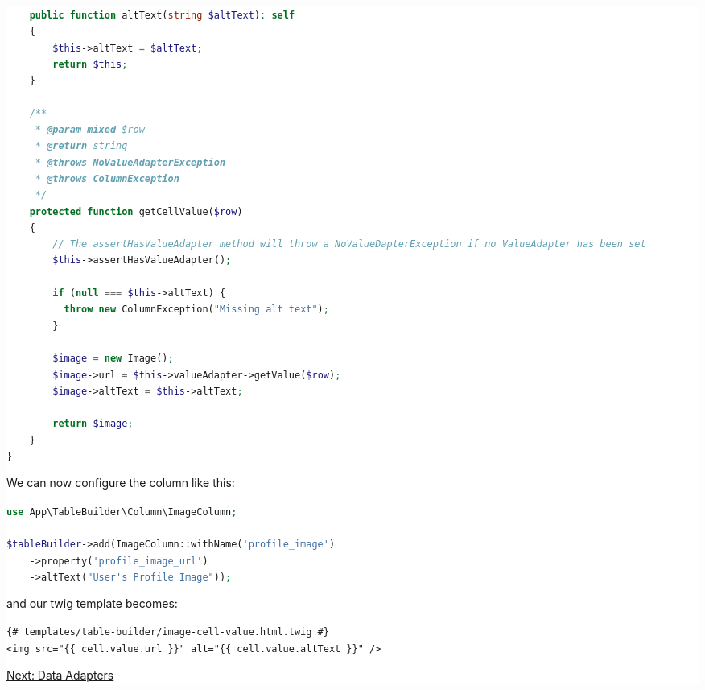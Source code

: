 ```php
    public function altText(string $altText): self
    {
        $this->altText = $altText;
        return $this;
    }

    /**
     * @param mixed $row
     * @return string
     * @throws NoValueAdapterException
     * @throws ColumnException
     */
    protected function getCellValue($row)
    {
        // The assertHasValueAdapter method will throw a NoValueDapterException if no ValueAdapter has been set
        $this->assertHasValueAdapter();
        
        if (null === $this->altText) {
          throw new ColumnException("Missing alt text");
        }

        $image = new Image();
        $image->url = $this->valueAdapter->getValue($row);
        $image->altText = $this->altText;
        
        return $image;
    }
}
```

We can now configure the column like this:
```php
use App\TableBuilder\Column\ImageColumn;

$tableBuilder->add(ImageColumn::withName('profile_image')
    ->property('profile_image_url')
    ->altText("User's Profile Image"));
```

and our twig template becomes:
```twig
{# templates/table-builder/image-cell-value.html.twig #}
<img src="{{ cell.value.url }}" alt="{{ cell.value.altText }}" />
```

[Next: Data Adapters](./data_adapters.md)
